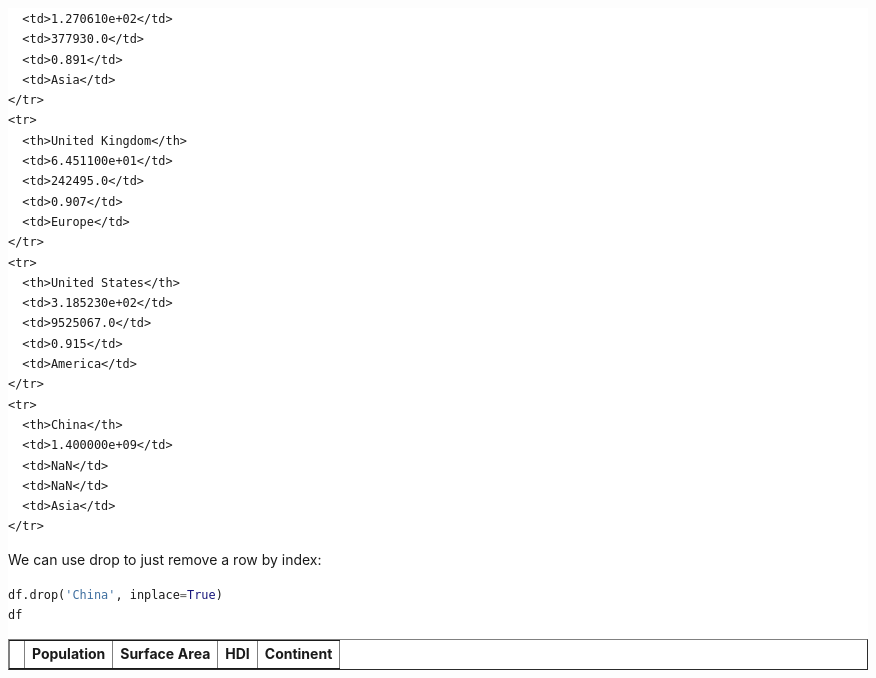       <td>1.270610e+02</td>
      <td>377930.0</td>
      <td>0.891</td>
      <td>Asia</td>
    </tr>
    <tr>
      <th>United Kingdom</th>
      <td>6.451100e+01</td>
      <td>242495.0</td>
      <td>0.907</td>
      <td>Europe</td>
    </tr>
    <tr>
      <th>United States</th>
      <td>3.185230e+02</td>
      <td>9525067.0</td>
      <td>0.915</td>
      <td>America</td>
    </tr>
    <tr>
      <th>China</th>
      <td>1.400000e+09</td>
      <td>NaN</td>
      <td>NaN</td>
      <td>Asia</td>
    </tr>
  </tbody>
</table>
</div>



We can use drop to just remove a row by index:


```python
df.drop('China', inplace=True)
df
```




<div>
<style scoped>
    .dataframe tbody tr th:only-of-type {
        vertical-align: middle;
    }

    .dataframe tbody tr th {
        vertical-align: top;
    }

    .dataframe thead th {
        text-align: right;
    }
</style>
<table border="1" class="dataframe">
  <thead>
    <tr style="text-align: right;">
      <th></th>
      <th>Population</th>
      <th>Surface Area</th>
      <th>HDI</th>
      <th>Continent</th>
    </tr>
  </thead>
  <tbody>
    <tr>
